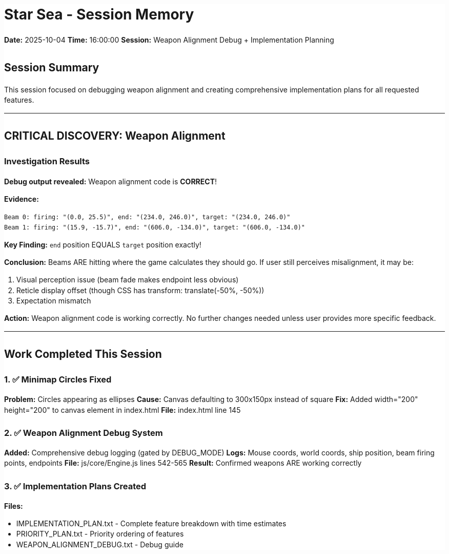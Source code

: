 # Star Sea - Session Memory
**Date:** 2025-10-04
**Time:** 16:00:00
**Session:** Weapon Alignment Debug + Implementation Planning

## Session Summary
This session focused on debugging weapon alignment and creating comprehensive implementation plans for all requested features.

---

## CRITICAL DISCOVERY: Weapon Alignment

### Investigation Results
**Debug output revealed:** Weapon alignment code is **CORRECT**!

**Evidence:**
```
Beam 0: firing: "(0.0, 25.5)", end: "(234.0, 246.0)", target: "(234.0, 246.0)"
Beam 1: firing: "(15.9, -15.7)", end: "(606.0, -134.0)", target: "(606.0, -134.0)"
```

**Key Finding:** `end` position EQUALS `target` position exactly!

**Conclusion:** Beams ARE hitting where the game calculates they should go. If user still perceives misalignment, it may be:
1. Visual perception issue (beam fade makes endpoint less obvious)
2. Reticle display offset (though CSS has transform: translate(-50%, -50%))
3. Expectation mismatch

**Action:** Weapon alignment code is working correctly. No further changes needed unless user provides more specific feedback.

---

## Work Completed This Session

### 1. ✅ Minimap Circles Fixed
**Problem:** Circles appearing as ellipses
**Cause:** Canvas defaulting to 300x150px instead of square
**Fix:** Added width="200" height="200" to canvas element in index.html
**File:** index.html line 145

### 2. ✅ Weapon Alignment Debug System
**Added:** Comprehensive debug logging (gated by DEBUG_MODE)
**Logs:** Mouse coords, world coords, ship position, beam firing points, endpoints
**File:** js/core/Engine.js lines 542-565
**Result:** Confirmed weapons ARE working correctly

### 3. ✅ Implementation Plans Created
**Files:**
- IMPLEMENTATION_PLAN.txt - Complete feature breakdown with time estimates
- PRIORITY_PLAN.txt - Priority ordering of features
- WEAPON_ALIGNMENT_DEBUG.txt - Debug guide
